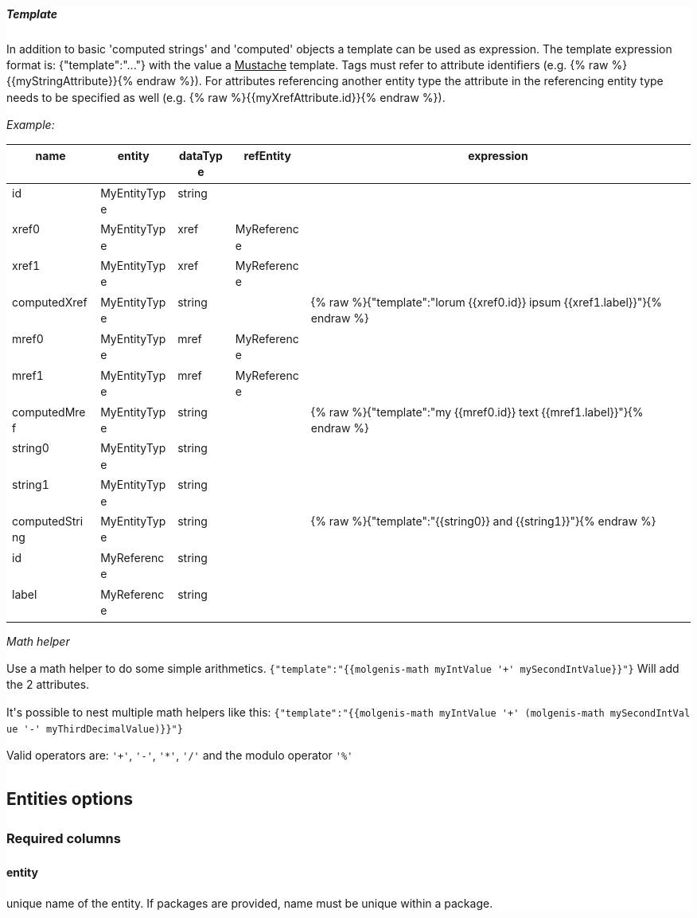##### Template

In addition to basic 'computed strings' and 'computed' objects a template can be used as expression. The template expression format is:
{"template":"..."} with the value a [Mustache](http://mustache.github.io/) template. Tags must refer to attribute identifiers 
(e.g. {% raw %}{{myStringAttribute}}{% endraw %}). For attributes referencing another entity type the attribute in the referencing entity type needs to be 
specified as well (e.g. {% raw %}{{myXrefAttribute.id}}{% endraw %}).

*Example:*

| name	         | entity	      | dataType | refEntity	 | expression                                               |
|----------------|--------------|----------|-------------|----------------------------------------------------------|
| id	           | MyEntityType |	string	 |			       |                                                          |
| xref0	         | MyEntityType |	xref	   | MyReference |                                                          |
| xref1	         | MyEntityType |	xref	   | MyReference |                                                          |
| computedXref	 | MyEntityType |	string	 |             | {% raw %}{"template":"lorum {{xref0.id}} ipsum {{xref1.label}}"}{% endraw %} |
| mref0	         | MyEntityType |	mref	   | MyReference |                                                          |
| mref1	         | MyEntityType |	mref	   | MyReference |                                                          |
| computedMref	 | MyEntityType |	string   |						 | {% raw %}{"template":"my {{mref0.id}} text {{mref1.label}}"}{% endraw %}     |
| string0	       | MyEntityType |	string	 |						 |                                                          |
| string1	       | MyEntityType |	string	 |						 |                                                          |
| computedString | MyEntityType |	string	 |						 | {% raw %}{"template":"{{string0}} and {{string1}}"}{% endraw %}              |
| id	           | MyReference  |	string	 |						 |                                                          |
| label	         | MyReference  |	string	 |						 |                                                          | 

*Math helper*

Use a math helper to do some simple arithmetics.
`{"template":"{{molgenis-math myIntValue '+' mySecondIntValue}}"}`
Will add the 2 attributes.

It's possible to nest multiple math helpers like this:
`{"template":"{{molgenis-math myIntValue '+' (molgenis-math mySecondIntValue '-' myThirdDecimalValue)}}"}`

Valid operators are: `'+'`, `'-'`, `'*'`, `'/'` and the modulo operator `'%'`

## Entities options
### Required columns

#### entity
unique name of the entity. If packages are provided, name must be unique within a package.
